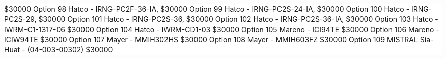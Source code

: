 <td style='padding: 10px;'>$30000</td>
</tr>
<tr>
<td style='padding: 10px; background-color: #037E8A; color: #FFFFFF;'>Option 98</td>
<td style='padding: 10px; background-color: #037E8A; color: #FFFFFF;'>Hatco - IRNG-PC2F-36-IA,</td>
<td style='padding: 10px;'>$30000</td>
</tr>
<tr>
<td style='padding: 10px; background-color: #037E8A; color: #FFFFFF;'>Option 99</td>
<td style='padding: 10px; background-color: #037E8A; color: #FFFFFF;'>Hatco - IRNG-PC2S-24-IA,</td>
<td style='padding: 10px;'>$30000</td>
</tr>
<tr>
<td style='padding: 10px; background-color: #037E8A; color: #FFFFFF;'>Option 100</td>
<td style='padding: 10px; background-color: #037E8A; color: #FFFFFF;'>Hatco - IRNG-PC2S-29,</td>
<td style='padding: 10px;'>$30000</td>
</tr>
<tr>
<td style='padding: 10px; background-color: #037E8A; color: #FFFFFF;'>Option 101</td>
<td style='padding: 10px; background-color: #037E8A; color: #FFFFFF;'>Hatco - IRNG-PC2S-36,</td>
<td style='padding: 10px;'>$30000</td>
</tr>
<tr>
<td style='padding: 10px; background-color: #037E8A; color: #FFFFFF;'>Option 102</td>
<td style='padding: 10px; background-color: #037E8A; color: #FFFFFF;'>Hatco - IRNG-PC2S-36-IA,</td>
<td style='padding: 10px;'>$30000</td>
</tr>
<tr>
<td style='padding: 10px; background-color: #037E8A; color: #FFFFFF;'>Option 103</td>
<td style='padding: 10px; background-color: #037E8A; color: #FFFFFF;'>Hatco - IWRM-C1-1317-06</td>
<td style='padding: 10px;'>$30000</td>
</tr>
<tr>
<td style='padding: 10px; background-color: #037E8A; color: #FFFFFF;'>Option 104</td>
<td style='padding: 10px; background-color: #037E8A; color: #FFFFFF;'>Hatco - IWRM-CD1-03</td>
<td style='padding: 10px;'>$30000</td>
</tr>
<tr>
<td style='padding: 10px; background-color: #037E8A; color: #FFFFFF;'>Option 105</td>
<td style='padding: 10px; background-color: #037E8A; color: #FFFFFF;'>Mareno - ICI94TE</td>
<td style='padding: 10px;'>$30000</td>
</tr>
<tr>
<td style='padding: 10px; background-color: #037E8A; color: #FFFFFF;'>Option 106</td>
<td style='padding: 10px; background-color: #037E8A; color: #FFFFFF;'>Mareno - ICIW94TE</td>
<td style='padding: 10px;'>$30000</td>
</tr>
<tr>
<td style='padding: 10px; background-color: #037E8A; color: #FFFFFF;'>Option 107</td>
<td style='padding: 10px; background-color: #037E8A; color: #FFFFFF;'>Mayer - MMIH302HS</td>
<td style='padding: 10px;'>$30000</td>
</tr>
<tr>
<td style='padding: 10px; background-color: #037E8A; color: #FFFFFF;'>Option 108</td>
<td style='padding: 10px; background-color: #037E8A; color: #FFFFFF;'>Mayer - MMIH603FZ</td>
<td style='padding: 10px;'>$30000</td>
</tr>
<tr>
<td style='padding: 10px; background-color: #037E8A; color: #FFFFFF;'>Option 109</td>
<td style='padding: 10px; background-color: #037E8A; color: #FFFFFF;'>MISTRAL
Sia-Huat - (04-003-00302)</td>
<td style='padding: 10px;'>$30000</td>
</tr>
<tr>